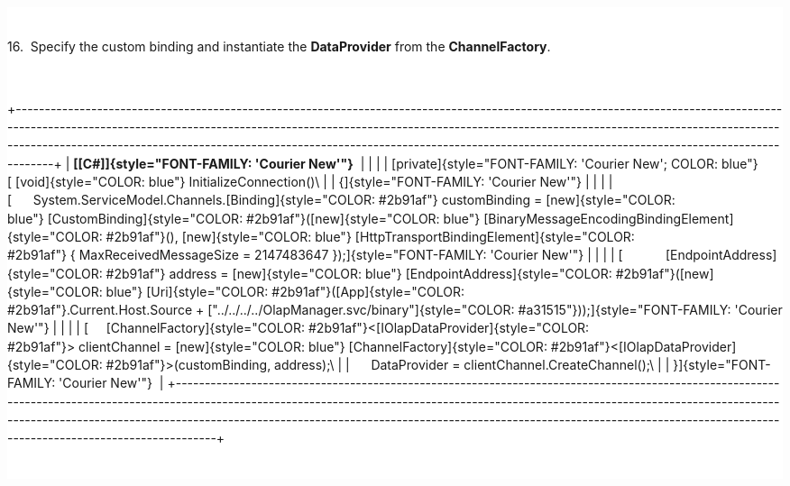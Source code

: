  

16.  Specify the custom binding and instantiate the **DataProvider** from the **ChannelFactory**.   

 

+----------------------------------------------------------------------------------------------------------------------------------------------------------------------------------------------------------------------------------------------------------------------------------------------------------------------------------------------------------------------------------------------------------------------+
| **[\[C#\]]{style="FONT-FAMILY: 'Courier New'"}**                                                                                                                                                                                                                                                                                                                                                                     |
|                                                                                                                                                                                                                                                                                                                                                                                                                      |
| [private]{style="FONT-FAMILY: 'Courier New'; COLOR: blue"}[ [void]{style="COLOR: blue"} InitializeConnection()\                                                                                                                                                                                                                                                                                                      |
| {]{style="FONT-FAMILY: 'Courier New'"}                                                                                                                                                                                                                                                                                                                                                                               |
|                                                                                                                                                                                                                                                                                                                                                                                                                      |
| [      System.ServiceModel.Channels.[Binding]{style="COLOR: #2b91af"} customBinding = [new]{style="COLOR: blue"} [CustomBinding]{style="COLOR: #2b91af"}([new]{style="COLOR: blue"} [BinaryMessageEncodingBindingElement]{style="COLOR: #2b91af"}(), [new]{style="COLOR: blue"} [HttpTransportBindingElement]{style="COLOR: #2b91af"} { MaxReceivedMessageSize = 2147483647 });]{style="FONT-FAMILY: 'Courier New'"} |
|                                                                                                                                                                                                                                                                                                                                                                                                                      |
| [            [EndpointAddress]{style="COLOR: #2b91af"} address = [new]{style="COLOR: blue"} [EndpointAddress]{style="COLOR: #2b91af"}([new]{style="COLOR: blue"} [Uri]{style="COLOR: #2b91af"}([App]{style="COLOR: #2b91af"}.Current.Host.Source + [\"../../../../OlapManager.svc/binary\"]{style="COLOR: #a31515"}));]{style="FONT-FAMILY: 'Courier New'"}                                                          |
|                                                                                                                                                                                                                                                                                                                                                                                                                      |
| [     [ChannelFactory]{style="COLOR: #2b91af"}\<[IOlapDataProvider]{style="COLOR: #2b91af"}\> clientChannel = [new]{style="COLOR: blue"} [ChannelFactory]{style="COLOR: #2b91af"}\<[IOlapDataProvider]{style="COLOR: #2b91af"}\>(customBinding, address);\                                                                                                                                                           |
|      DataProvider = clientChannel.CreateChannel();\                                                                                                                                                                                                                                                                                                                                                                  |
| }]{style="FONT-FAMILY: 'Courier New'"}                                                                                                                                                                                                                                                                                                                                                                               |
+----------------------------------------------------------------------------------------------------------------------------------------------------------------------------------------------------------------------------------------------------------------------------------------------------------------------------------------------------------------------------------------------------------------------+

 
